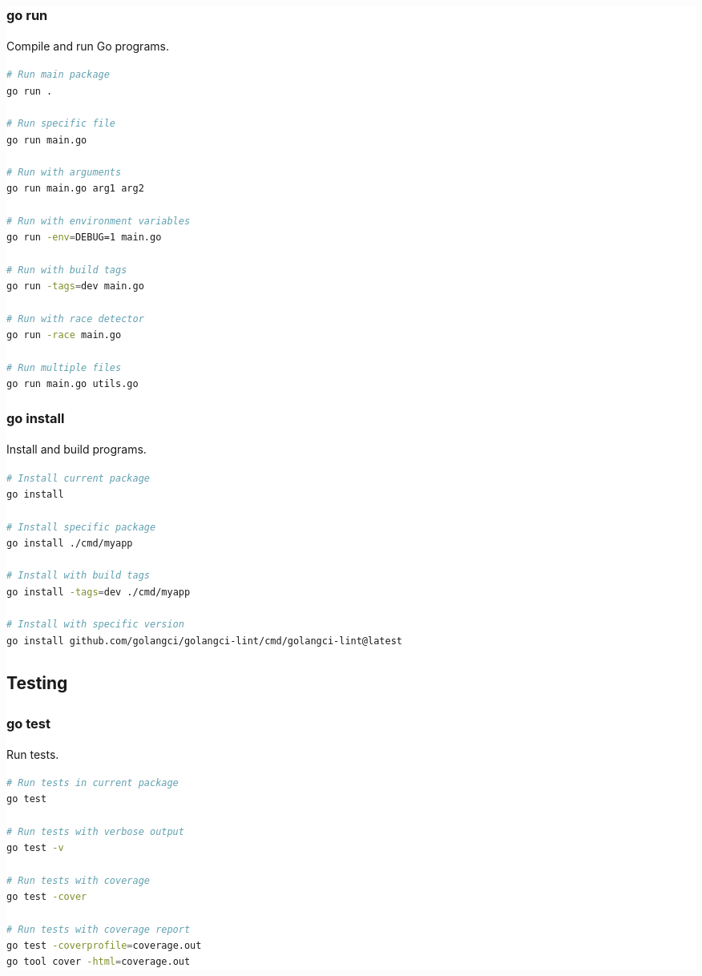 ### go run

Compile and run Go programs.

```bash
# Run main package
go run .

# Run specific file
go run main.go

# Run with arguments
go run main.go arg1 arg2

# Run with environment variables
go run -env=DEBUG=1 main.go

# Run with build tags
go run -tags=dev main.go

# Run with race detector
go run -race main.go

# Run multiple files
go run main.go utils.go
```

### go install

Install and build programs.

```bash
# Install current package
go install

# Install specific package
go install ./cmd/myapp

# Install with build tags
go install -tags=dev ./cmd/myapp

# Install with specific version
go install github.com/golangci/golangci-lint/cmd/golangci-lint@latest
```

## Testing

### go test

Run tests.

```bash
# Run tests in current package
go test

# Run tests with verbose output
go test -v

# Run tests with coverage
go test -cover

# Run tests with coverage report
go test -coverprofile=coverage.out
go tool cover -html=coverage.out

```